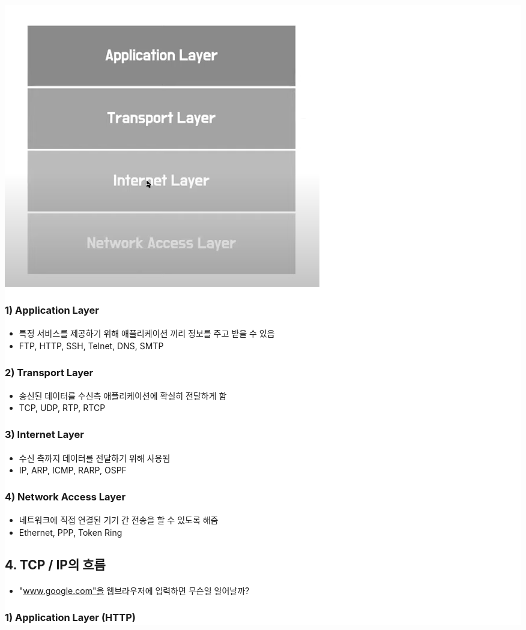 ![alt](/assets/images/post/ComputerStudy/998.png)

### 1) Application Layer

- 특정 서비스를 제공하기 위해 애플리케이션 끼리 정보를 주고 받을 수 있음
- FTP, HTTP, SSH, Telnet, DNS, SMTP

### 2) Transport Layer

- 송신된 데이터를 수신측 애플리케이션에 확실히 전달하게 함
- TCP, UDP, RTP, RTCP

### 3) Internet Layer

- 수신 측까지 데이터를 전달하기 위해 사용됨
- IP, ARP, ICMP, RARP, OSPF

### 4) Network Access Layer

- 네트워크에 직접 연결된 기기 간 전송을 할 수 있도록 해줌
- Ethernet, PPP, Token Ring

## 4. TCP / IP의 흐름

- "www.google.com"을 웹브라우저에 입력하면 무슨일 일어날까?

### 1) Application Layer (HTTP)
